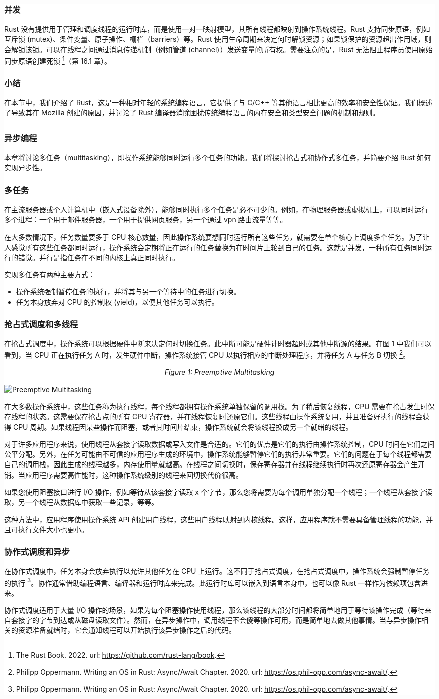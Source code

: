 
### 并发

Rust 没有提供用于管理和调度线程的运行时库，而是使用一对一映射模型，其所有线程都映射到操作系统线程。Rust 支持同步原语，例如互斥锁 (mutex)、条件变量、原子操作、栅栏（barriers）等。Rust 使用生命周期来决定何时解锁资源；如果锁保护的资源超出作用域，则会解锁该锁。可以在线程之间通过消息传递机制（例如管道 (channel)）发送变量的所有权。需要注意的是，Rust 无法阻止程序员使用原始同步原语创建死锁 [^17]（第 16.1 章）。

### 小结

在本节中，我们介绍了 Rust，这是一种相对年轻的系统编程语言，它提供了与 C/C++ 等其他语言相比更高的效率和安全性保证。我们概述了导致其在 Mozilla 创建的原因，并讨论了 Rust 编译器消除困扰传统编程语言的内存安全和类型安全问题的机制和规则。

## <h3 id="asynchronous-programming">异步编程</h3>

本章将讨论多任务（multitasking），即操作系统能够同时运行多个任务的功能。我们将探讨抢占式和协作式多任务，并简要介绍 Rust 如何实现异步性。

### 多任务

在主流服务器或个人计算机中（嵌入式设备除外），能够同时执行多个任务是必不可少的。例如，在物理服务器或虚拟机上，可以同时运行多个进程：一个用于邮件服务器，一个用于提供网页服务，另一个通过 vpn 路由流量等等。

在大多数情况下，任务数量要多于 CPU 核心数量，因此操作系统要想同时运行所有这些任务，就需要在单个核心上调度多个任务。为了让人感觉所有这些任务都同时运行，操作系统会定期将正在运行的任务替换为在时间片上轮到自己的任务。这就是并发，一种所有任务同时运行的错觉。并行是指任务在不同的内核上真正同时执行。

实现多任务有两种主要方式：

- 操作系统强制暂停任务的执行，并将其与另一个等待中的任务进行切换。
- 任务本身放弃对 CPU 的控制权 (yield)，以便其他任务可以执行。

### 抢占式调度和多线程

在抢占式调度中，操作系统可以根据硬件中断来决定何时切换任务。此中断可能是硬件计时器超时或其他中断源的结果。在[图 1](#fig1-preemptive) 中我们可以看到，当 CPU 正在执行任务 A 时，发生硬件中断，操作系统接管 CPU 以执行相应的中断处理程序，并将任务 A 与任务 B 切换 [^11]。

*<center id="fig1-preemptive">Figure 1: Preemptive Multitasking</center>*

![Preemptive Multitasking](/imgs/tokio/02.jpg)

在大多数操作系统中，这些任务称为执行线程，每个线程都拥有操作系统单独保留的调用栈。为了稍后恢复线程，CPU 需要在抢占发生时保存线程的状态。这需要保存抢占点的所有 CPU 寄存器，并在线程恢复时还原它们。这些线程由操作系统复用，并且准备好执行的线程会获得 CPU 周期。如果线程因某些操作而阻塞，或者其时间片结束，操作系统就会将该线程换成另一个就绪的线程。

对于许多应用程序来说，使用线程从套接字读取数据或写入文件是合适的。它们的优点是它们的执行由操作系统控制，CPU 时间在它们之间公平分配。另外，在任务可能由不可信的应用程序生成的环境中，操作系统能够暂停它们的执行非常重要。它们的问题在于每个线程都需要自己的调用栈，因此生成的线程越多，内存使用量就越高。在线程之间切换时，保存寄存器并在线程继续执行时再次还原寄存器会产生开销。当应用程序需要高性能时，这种操作系统级别的线程来回切换代价很高。

如果您使用阻塞接口进行 I/O 操作，例如等待从该套接字读取 x 个字节，那么您将需要为每个调用单独分配一个线程；一个线程从套接字读取，另一个线程从数据库中获取一些记录，等等。

这种方法中，应用程序使用操作系统 API 创建用户线程，这些用户线程映射到内核线程。这样，应用程序就不需要具备管理线程的功能，并且可执行文件大小也更小。

### 协作式调度和异步

在协作式调度中，任务本身会放弃执行以允许其他任务在 CPU 上运行。这不同于抢占式调度，在抢占式调度中，操作系统会强制暂停任务的执行 [^11]。协作通常借助编程语言、编译器和运行时库来完成。此运行时库可以嵌入到语言本身中，也可以像 Rust 一样作为依赖项包含进来。

协作式调度适用于大量 I/O 操作的场景，如果为每个阻塞操作使用线程，那么该线程的大部分时间都将简单地用于等待该操作完成（等待来自套接字的字节到达或从磁盘读取文件）。然而，在异步操作中，调用线程不会傻等操作可用，而是简单地去做其他事情。当与异步操作相关的资源准备就绪时，它会通知线程可以开始执行该异步操作之后的代码。


[^1]: A crate that provides io-uring for Tokio by exposing a new Runtime that is compatible with Tokio but also can drive io-uring-backed resources. 2022. url: <https://github.com/tokio-rs/tokio-uring>.
[^2]: Alex Gaynor. What science can tell us about C and C++’s security. 2021. url: <https://alexgaynor.net/2020/may/27/science-on-memory-unsafety-andsecurity/>.
[^3]: Crate futures 0.1.30, Trait futures::future::Future. 2018. url: <https://docs.rs/futures/0.1.30/futures/future/trait.Future.html>.
[^4]: Paul Kocher et al. “Spectre Attacks: Exploiting Speculative Execution”. In: 40th IEEE Symposium on Security and Privacy (S&P’19). 2019.
[^5]: Carl Lerche. Making the Tokio scheduler 10x faster. 2019. url: <https://tokio.rs/blog/2019-10-scheduler>.
[^6]: liburing manual: io uring.7. 2022. url: <https://git.kernel.dk/cgit/liburing/tree/man/io_uring.7>.
[^7]: liburing manual: io uring enter.2. 2022. url: <https://git.kernel.dk/cgit/liburing/tree/man/io_uring_enter.2>.
[^8]: Moritz Lipp et al. “Meltdown: Reading Kernel Memory from User Space”. In: 27th USENIX Security Symposium (USENIX Security 18). 2018.
[^9]: Lord of the io uring: Asynchronous Programming Under Linux. 2022. url: <https://unixism.net/loti/async_intro.html>.
[^10]: Mio: Metal IO library for Rust. 2022. url: <https://github.com/tokio-rs/mio>.
[^11]: Philipp Oppermann. Writing an OS in Rust: Async/Await Chapter. 2020. url: <https://os.phil-opp.com/async-await/>.
[^12]: Rust Documentation, Trait std::future::Future. 2022. url: <https://doc.rust-lang.org/std/future/trait.Future.html>.
[^13]: Rust RFC 2033 experimental coroutines. 2018. url: <https://github.com/rust-lang/rfcs/blob/master/text/2033-experimental-coroutines.md>.
[^14]: Rust RFC 2394 async/await. 2018. url: <https://github.com/rust-lang/rfcs/blob/master/text/2394-async_await.md>.
[^15]: Rust RFC 2592 Future API. 2018. url: <https://github.com/rust-lang/rfcs/blob/master/text/2592-futures.md>.
[^16]: Stack Overflow. Stack Overflow Developer Survey 2021. 2021. url: <https://insights.stackoverflow.com/survey/2021#s:ection-most-loved-dreadedand-wanted-programming-scripting-and-markup-languages>.
[^17]: The Rust Book. 2022. url: <https://github.com/rust-lang/book>.
[^18]: The Rust Unstable Book. 2022. url: <https://doc.rust-lang.org/beta/unstable-book/language-features/generators.html>.
[^19]: Tokio: A runtime for writing reliable asynchronous applications with Rust. Provides I/O, networking, scheduling, timers, … 2022. url: <https://github.com/tokio-rs/tokio>.
